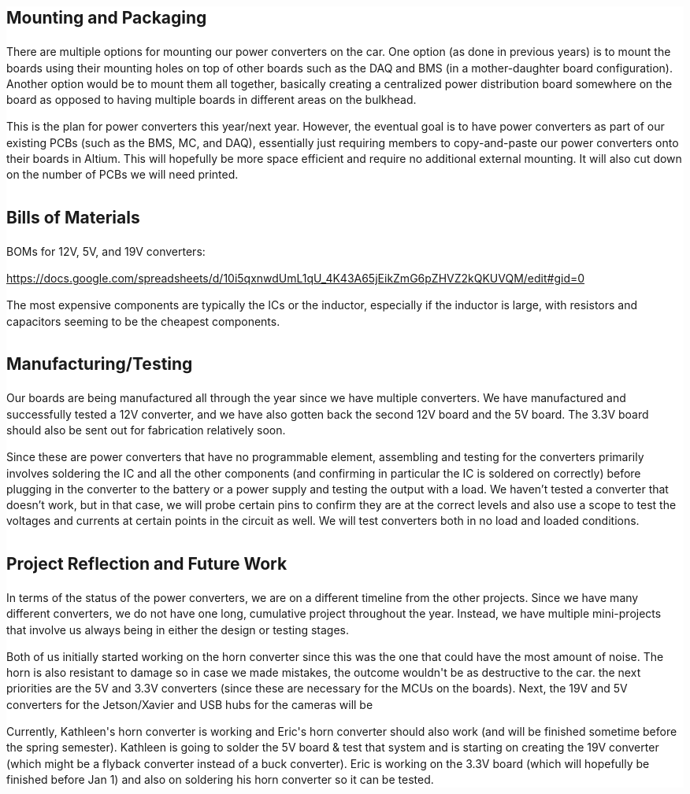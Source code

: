 ## Mounting and Packaging <a name="mounting-packaging"></a>
There are multiple options for mounting our power converters on the car. One option (as done in previous years) is to mount the boards using their mounting holes on top of other boards such as the DAQ and BMS (in a mother-daughter board configuration). Another option would be to mount them all together, basically creating a centralized power distribution board somewhere on the board as opposed to having multiple boards in different areas on the bulkhead. 

This is the plan for power converters this year/next year. However, the eventual goal is to have power converters as part of our existing PCBs (such as the BMS, MC, and DAQ), essentially just requiring members to copy-and-paste our power converters onto their boards in Altium. This will hopefully be more space efficient and require no additional external mounting. It will also cut down on the number of PCBs we will need printed. 

## Bills of Materials <a name="BOM"></a>  
BOMs for 12V, 5V, and 19V converters:

https://docs.google.com/spreadsheets/d/10i5qxnwdUmL1qU_4K43A65jEikZmG6pZHVZ2kQKUVQM/edit#gid=0

The most expensive components are typically the ICs or the inductor, especially if the inductor is large, with resistors and capacitors seeming to be the cheapest components. 

## Manufacturing/Testing <a name="manufacturing-plan"></a>
Our boards are being manufactured all through the year since we have multiple converters. We have manufactured and successfully tested a 12V converter, and we have also gotten back the second 12V board and the 5V board. The 3.3V board should also be sent out for fabrication relatively soon. 

Since these are power converters that have no programmable element, assembling and testing for the converters primarily involves soldering the IC and all the other components (and confirming in particular the IC is soldered on correctly) before plugging in the converter to the battery or a power supply and testing the output with a load. We haven’t tested a converter that doesn’t work, but in that case, we will probe certain pins to confirm they are at the correct levels and also use a scope to test the voltages and currents at certain points in the circuit as well. We will test converters both in no load and loaded conditions. 

## Project Reflection and Future Work <a name="project-reflection"></a>
In terms of the status of the power converters, we are on a different timeline from the other projects. Since we have many different converters, we do not have one long, cumulative project throughout the year. Instead, we have multiple mini-projects that involve us always being in either the design or testing stages. 

Both of us initially started working on the horn converter since this was the one that could have the most amount of noise. The horn is also resistant to damage so in case we made mistakes, the outcome wouldn't be as destructive to the car. the next priorities are the 5V and 3.3V converters (since these are necessary for the MCUs on the boards). Next, the 19V and 5V converters for the Jetson/Xavier and USB hubs for the cameras will be 

Currently, Kathleen's horn converter is working and Eric's horn converter should also work (and will be finished sometime before the spring semester). Kathleen is going to solder the 5V board & test that system and is starting on creating the 19V converter (which might be a flyback converter instead of a buck converter). Eric is working on the 3.3V board (which will hopefully be finished before Jan 1) and also on soldering his horn converter so it can be tested. 
